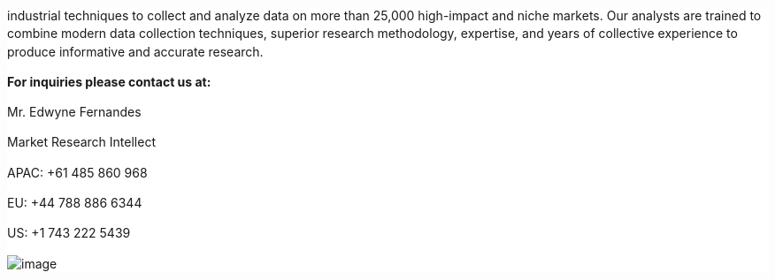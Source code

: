 industrial techniques to collect and analyze data on more than 25,000 high-impact and niche markets. Our analysts are trained to combine modern data collection techniques, superior research methodology, expertise, and years of collective experience to produce informative and accurate research.</span></p><p><strong>For inquiries please contact us at:</strong></p><p>Mr. Edwyne Fernandes</p><p>Market Research Intellect</p><p>APAC: +61 485 860 968</p><p>EU: +44 788 886 6344</p><p>US: +1 743 222 5439</p>
![image](https://github.com/user-attachments/assets/1124104a-0aaf-498c-b1cf-6aa69ddfc77f)
